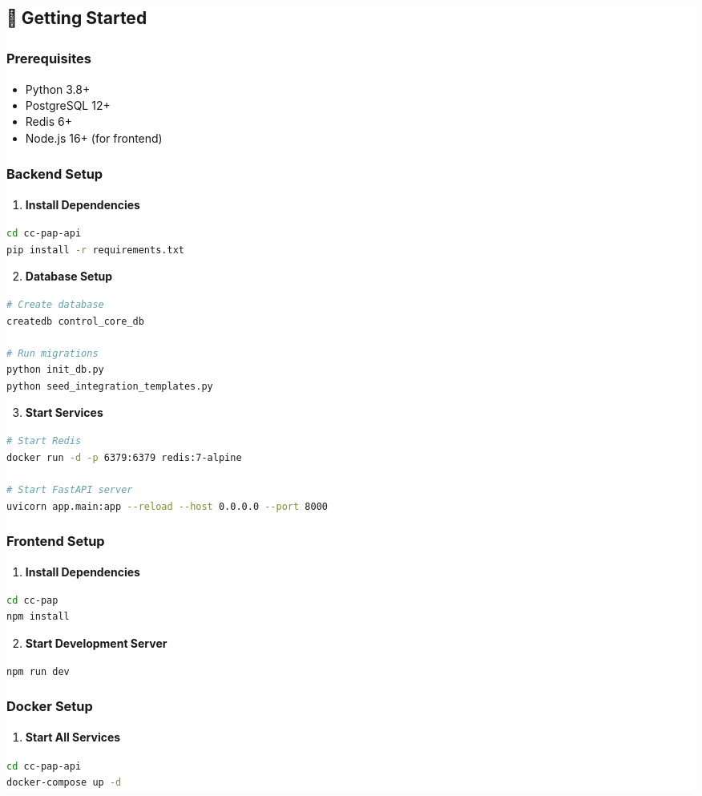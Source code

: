 ## 🚀 Getting Started

### **Prerequisites**
- Python 3.8+
- PostgreSQL 12+
- Redis 6+
- Node.js 16+ (for frontend)

### **Backend Setup**

1. **Install Dependencies**
```bash
cd cc-pap-api
pip install -r requirements.txt
```

2. **Database Setup**
```bash
# Create database
createdb control_core_db

# Run migrations
python init_db.py
python seed_integration_templates.py
```

3. **Start Services**
```bash
# Start Redis
docker run -d -p 6379:6379 redis:7-alpine

# Start FastAPI server
uvicorn app.main:app --reload --host 0.0.0.0 --port 8000
```

### **Frontend Setup**

1. **Install Dependencies**
```bash
cd cc-pap
npm install
```

2. **Start Development Server**
```bash
npm run dev
```

### **Docker Setup**

1. **Start All Services**
```bash
cd cc-pap-api
docker-compose up -d
```
